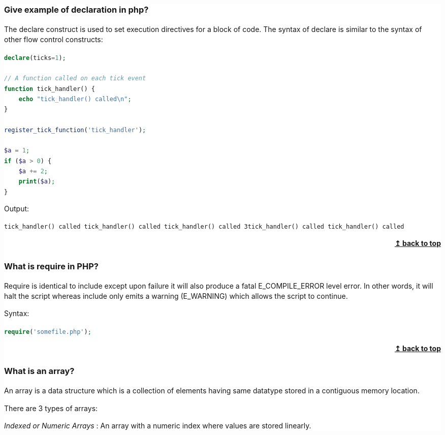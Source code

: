 ### Give example of declaration in php?

The declare construct is used to set execution directives for a block of code. The syntax of declare is similar to the syntax of other flow control constructs:

```php
declare(ticks=1);

// A function called on each tick event
function tick_handler() {
	echo "tick_handler() called\n";
}

register_tick_function('tick_handler');

$a = 1;
if ($a > 0) {
	$a += 2;
	print($a);
}
```

Output:
```
tick_handler() called tick_handler() called tick_handler() called 3tick_handler() called tick_handler() called
```

<div align="right">
    <b><a href="#">↥ back to top</a></b>
</div>

### What is require in PHP?

Require is identical to include except upon failure it will also produce a fatal E_COMPILE_ERROR level error. In other words, it will halt the script whereas include only emits a warning (E_WARNING) which allows the script to continue.

Syntax:
```php
require('somefile.php');
```

<div align="right">
    <b><a href="#">↥ back to top</a></b>
</div>

### What is an array?

An array is a data structure which is a collection of elements having same datatype stored in a contiguous memory location.

There are 3 types of arrays:

*Indexed or Numeric Arrays* : An array with a numeric index where values are stored linearly.
